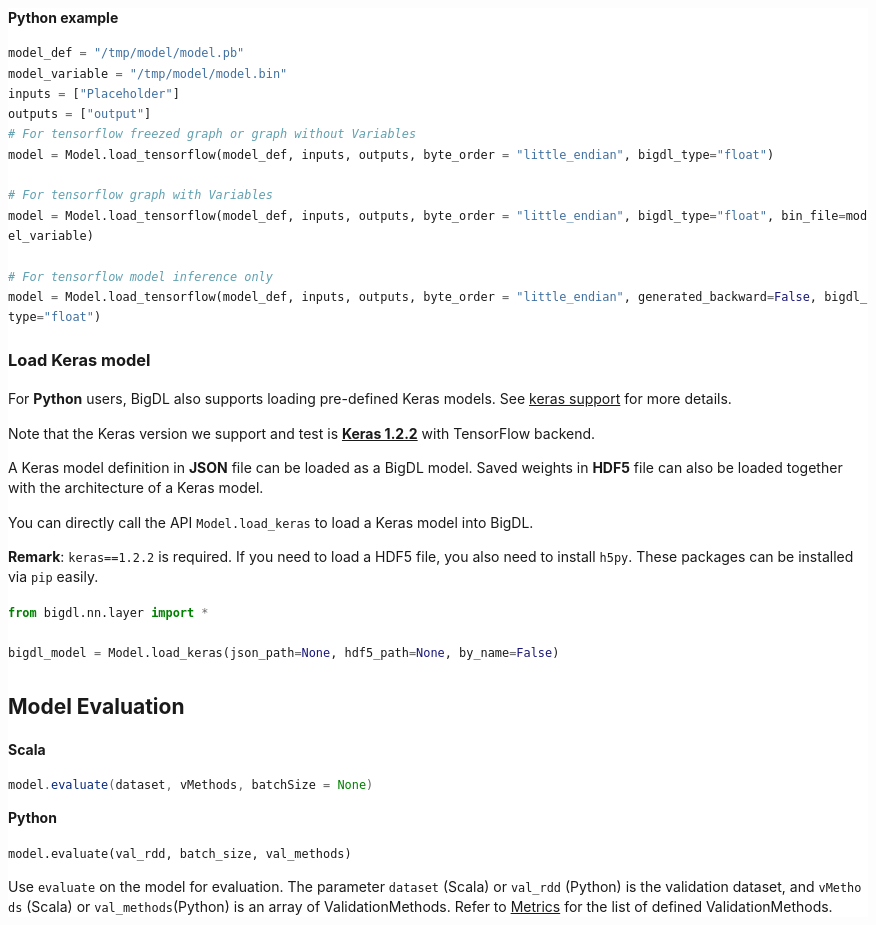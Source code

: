 ```scala
```

**Python example**
```python
model_def = "/tmp/model/model.pb"
model_variable = "/tmp/model/model.bin"
inputs = ["Placeholder"]
outputs = ["output"]
# For tensorflow freezed graph or graph without Variables
model = Model.load_tensorflow(model_def, inputs, outputs, byte_order = "little_endian", bigdl_type="float")

# For tensorflow graph with Variables
model = Model.load_tensorflow(model_def, inputs, outputs, byte_order = "little_endian", bigdl_type="float", bin_file=model_variable)

# For tensorflow model inference only
model = Model.load_tensorflow(model_def, inputs, outputs, byte_order = "little_endian", generated_backward=False, bigdl_type="float")
```

### Load Keras model

For __Python__ users, BigDL also supports loading pre-defined Keras models. See [keras support](../ProgrammingGuide/keras-support.md) for more details.

Note that the Keras version we support and test is [__Keras 1.2.2__](https://faroit.github.io/keras-docs/1.2.2/) with TensorFlow backend.

A Keras model definition in __JSON__ file can be loaded as a BigDL model.
Saved weights in __HDF5__ file can also be loaded together with the architecture of a Keras model.

You can directly call the API `Model.load_keras` to load a Keras model into BigDL.

__Remark__: `keras==1.2.2` is required. If you need to load a HDF5 file, you also need to install `h5py`. These packages can be installed via `pip` easily.

```python
from bigdl.nn.layer import *

bigdl_model = Model.load_keras(json_path=None, hdf5_path=None, by_name=False)
```

## Model Evaluation
**Scala**
```scala
model.evaluate(dataset, vMethods, batchSize = None)
```
**Python**
```python
model.evaluate(val_rdd, batch_size, val_methods)
```

Use `evaluate` on the model for evaluation. The parameter `dataset` (Scala) or `val_rdd` (Python) is the validation dataset, and `vMethods` (Scala) or `val_methods`(Python) is an array of ValidationMethods. Refer to [Metrics](Metrics.md) for the list of defined ValidationMethods.
